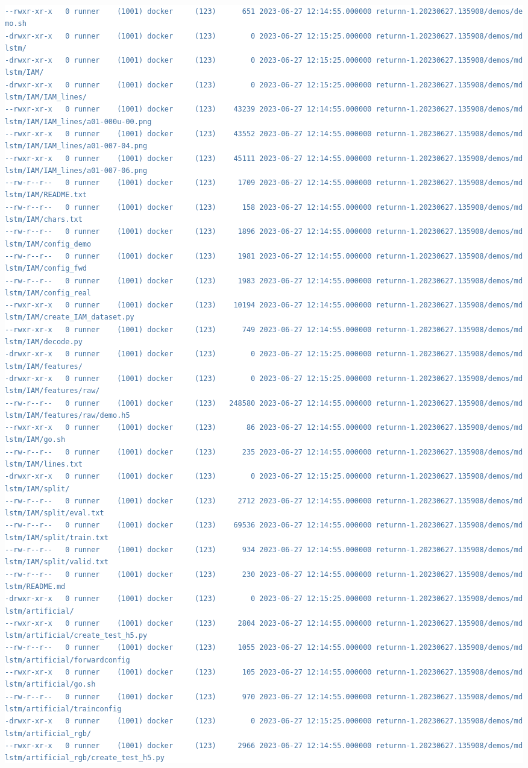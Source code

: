 ```diff
--rwxr-xr-x   0 runner    (1001) docker     (123)      651 2023-06-27 12:14:55.000000 returnn-1.20230627.135908/demos/demo.sh
-drwxr-xr-x   0 runner    (1001) docker     (123)        0 2023-06-27 12:15:25.000000 returnn-1.20230627.135908/demos/mdlstm/
-drwxr-xr-x   0 runner    (1001) docker     (123)        0 2023-06-27 12:15:25.000000 returnn-1.20230627.135908/demos/mdlstm/IAM/
-drwxr-xr-x   0 runner    (1001) docker     (123)        0 2023-06-27 12:15:25.000000 returnn-1.20230627.135908/demos/mdlstm/IAM/IAM_lines/
--rwxr-xr-x   0 runner    (1001) docker     (123)    43239 2023-06-27 12:14:55.000000 returnn-1.20230627.135908/demos/mdlstm/IAM/IAM_lines/a01-000u-00.png
--rwxr-xr-x   0 runner    (1001) docker     (123)    43552 2023-06-27 12:14:55.000000 returnn-1.20230627.135908/demos/mdlstm/IAM/IAM_lines/a01-007-04.png
--rwxr-xr-x   0 runner    (1001) docker     (123)    45111 2023-06-27 12:14:55.000000 returnn-1.20230627.135908/demos/mdlstm/IAM/IAM_lines/a01-007-06.png
--rw-r--r--   0 runner    (1001) docker     (123)     1709 2023-06-27 12:14:55.000000 returnn-1.20230627.135908/demos/mdlstm/IAM/README.txt
--rw-r--r--   0 runner    (1001) docker     (123)      158 2023-06-27 12:14:55.000000 returnn-1.20230627.135908/demos/mdlstm/IAM/chars.txt
--rw-r--r--   0 runner    (1001) docker     (123)     1896 2023-06-27 12:14:55.000000 returnn-1.20230627.135908/demos/mdlstm/IAM/config_demo
--rw-r--r--   0 runner    (1001) docker     (123)     1981 2023-06-27 12:14:55.000000 returnn-1.20230627.135908/demos/mdlstm/IAM/config_fwd
--rw-r--r--   0 runner    (1001) docker     (123)     1983 2023-06-27 12:14:55.000000 returnn-1.20230627.135908/demos/mdlstm/IAM/config_real
--rwxr-xr-x   0 runner    (1001) docker     (123)    10194 2023-06-27 12:14:55.000000 returnn-1.20230627.135908/demos/mdlstm/IAM/create_IAM_dataset.py
--rwxr-xr-x   0 runner    (1001) docker     (123)      749 2023-06-27 12:14:55.000000 returnn-1.20230627.135908/demos/mdlstm/IAM/decode.py
-drwxr-xr-x   0 runner    (1001) docker     (123)        0 2023-06-27 12:15:25.000000 returnn-1.20230627.135908/demos/mdlstm/IAM/features/
-drwxr-xr-x   0 runner    (1001) docker     (123)        0 2023-06-27 12:15:25.000000 returnn-1.20230627.135908/demos/mdlstm/IAM/features/raw/
--rw-r--r--   0 runner    (1001) docker     (123)   248580 2023-06-27 12:14:55.000000 returnn-1.20230627.135908/demos/mdlstm/IAM/features/raw/demo.h5
--rwxr-xr-x   0 runner    (1001) docker     (123)       86 2023-06-27 12:14:55.000000 returnn-1.20230627.135908/demos/mdlstm/IAM/go.sh
--rw-r--r--   0 runner    (1001) docker     (123)      235 2023-06-27 12:14:55.000000 returnn-1.20230627.135908/demos/mdlstm/IAM/lines.txt
-drwxr-xr-x   0 runner    (1001) docker     (123)        0 2023-06-27 12:15:25.000000 returnn-1.20230627.135908/demos/mdlstm/IAM/split/
--rw-r--r--   0 runner    (1001) docker     (123)     2712 2023-06-27 12:14:55.000000 returnn-1.20230627.135908/demos/mdlstm/IAM/split/eval.txt
--rw-r--r--   0 runner    (1001) docker     (123)    69536 2023-06-27 12:14:55.000000 returnn-1.20230627.135908/demos/mdlstm/IAM/split/train.txt
--rw-r--r--   0 runner    (1001) docker     (123)      934 2023-06-27 12:14:55.000000 returnn-1.20230627.135908/demos/mdlstm/IAM/split/valid.txt
--rw-r--r--   0 runner    (1001) docker     (123)      230 2023-06-27 12:14:55.000000 returnn-1.20230627.135908/demos/mdlstm/README.md
-drwxr-xr-x   0 runner    (1001) docker     (123)        0 2023-06-27 12:15:25.000000 returnn-1.20230627.135908/demos/mdlstm/artificial/
--rwxr-xr-x   0 runner    (1001) docker     (123)     2804 2023-06-27 12:14:55.000000 returnn-1.20230627.135908/demos/mdlstm/artificial/create_test_h5.py
--rw-r--r--   0 runner    (1001) docker     (123)     1055 2023-06-27 12:14:55.000000 returnn-1.20230627.135908/demos/mdlstm/artificial/forwardconfig
--rwxr-xr-x   0 runner    (1001) docker     (123)      105 2023-06-27 12:14:55.000000 returnn-1.20230627.135908/demos/mdlstm/artificial/go.sh
--rw-r--r--   0 runner    (1001) docker     (123)      970 2023-06-27 12:14:55.000000 returnn-1.20230627.135908/demos/mdlstm/artificial/trainconfig
-drwxr-xr-x   0 runner    (1001) docker     (123)        0 2023-06-27 12:15:25.000000 returnn-1.20230627.135908/demos/mdlstm/artificial_rgb/
--rwxr-xr-x   0 runner    (1001) docker     (123)     2966 2023-06-27 12:14:55.000000 returnn-1.20230627.135908/demos/mdlstm/artificial_rgb/create_test_h5.py
```
